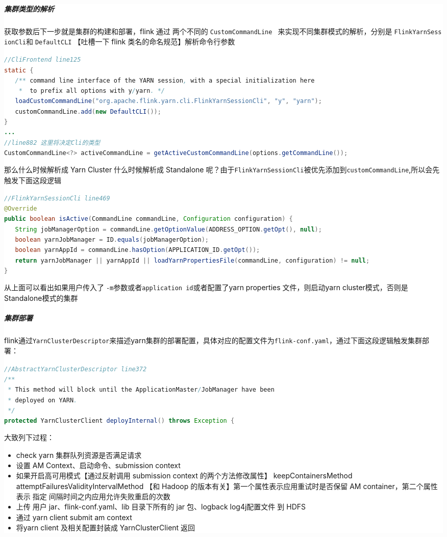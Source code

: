 ##### 集群类型的解析

获取参数后下一步就是集群的构建和部署，flink 通过 两个不同的 `CustomCommandLine ` 来实现不同集群模式的解析，分别是 `FlinkYarnSessionCli`和 `DefaultCLI` 【吐槽一下 flink 类名的命名规范】解析命令行参数

```java
//CliFrontend line125
static {
   /** command line interface of the YARN session, with a special initialization here
    *  to prefix all options with y/yarn. */
   loadCustomCommandLine("org.apache.flink.yarn.cli.FlinkYarnSessionCli", "y", "yarn");
   customCommandLine.add(new DefaultCLI());
}
...
//line882 这里将决定Cli的类型
CustomCommandLine<?> activeCommandLine = getActiveCustomCommandLine(options.getCommandLine());
```

那么什么时候解析成 Yarn Cluster 什么时候解析成 Standalone 呢？由于`FlinkYarnSessionCli`被优先添加到`customCommandLine`,所以会先触发下面这段逻辑

```java
//FlinkYarnSessionCli line469
@Override
public boolean isActive(CommandLine commandLine, Configuration configuration) {
   String jobManagerOption = commandLine.getOptionValue(ADDRESS_OPTION.getOpt(), null);
   boolean yarnJobManager = ID.equals(jobManagerOption);
   boolean yarnAppId = commandLine.hasOption(APPLICATION_ID.getOpt());
   return yarnJobManager || yarnAppId || loadYarnPropertiesFile(commandLine, configuration) != null;
}
```

从上面可以看出如果用户传入了 `-m`参数或者`application id`或者配置了yarn properties 文件，则启动yarn cluster模式，否则是Standalone模式的集群

##### 集群部署

flink通过`YarnClusterDescriptor`来描述yarn集群的部署配置，具体对应的配置文件为`flink-conf.yaml`，通过下面这段逻辑触发集群部署：

```java
//AbstractYarnClusterDescriptor line372
/**
 * This method will block until the ApplicationMaster/JobManager have been
 * deployed on YARN.
 */
protected YarnClusterClient deployInternal() throws Exception {
```

大致列下过程：

- check yarn 集群队列资源是否满足请求
- 设置 AM Context、启动命令、submission context
- 如果开启高可用模式【通过反射调用 submission context 的两个方法修改属性】 keepContainersMethod    attemptFailuresValidityIntervalMethod 【和 Hadoop 的版本有关】第一个属性表示应用重试时是否保留 AM container，第二个属性表示 指定 间隔时间之内应用允许失败重启的次数
- 上传 用户 jar、flink-conf.yaml、lib 目录下所有的 jar 包、logback log4j配置文件 到 HDFS
- 通过 yarn client submit am context
- 将yarn client 及相关配置封装成 YarnClusterClient 返回
